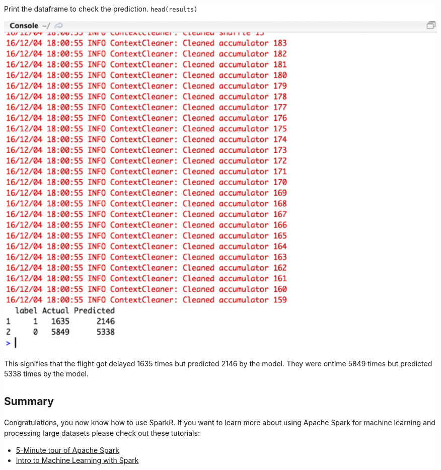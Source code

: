 Print the dataframe to check the prediction.
`head(results)`

![R20](assets/R20.png)

This signifies that the flight got delayed 1635 times but predicted 2146 by the model. They were ontime 5849 times but predicted 5338 times by the model.

## Summary

Congratulations, you now know how to use SparkR.  If you want to learn more about using Apache Spark for machine learning and processing large datasets please check out these tutorials:
-   [5-Minute tour of Apache Spark](https://hortonworks.com/tutorial/hands-on-tour-of-apache-spark-in-5-minutes/)
-   [Intro to Machine Learning with Spark](https://hortonworks.com/tutorial/intro-machine-learning-apache-spark-apache-zeppelin/)
